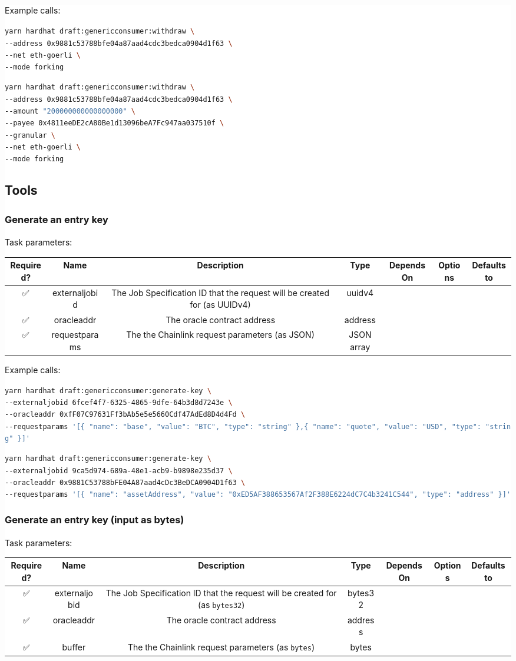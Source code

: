 Example calls:

```sh
yarn hardhat draft:genericconsumer:withdraw \
--address 0x9881c53788bfe04a87aad4cdc3bedca0904d1f63 \
--net eth-goerli \
--mode forking
```

```sh
yarn hardhat draft:genericconsumer:withdraw \
--address 0x9881c53788bfe04a87aad4cdc3bedca0904d1f63 \
--amount "200000000000000000" \
--payee 0x4811eeDE2cA80Be1d13096beA7Fc947aa037510f \
--granular \
--net eth-goerli \
--mode forking
```

## Tools

### Generate an entry key

Task parameters:

| Required? |     Name      |                                Description                                |    Type    | Depends On | Options | Defaults to |
| :-------: | :-----------: | :-----------------------------------------------------------------------: | :--------: | :--------: | :-----: | :---------: |
|    ✅     | externaljobid | The Job Specification ID that the request will be created for (as UUIDv4) |   uuidv4   |            |         |             |
|    ✅     |  oracleaddr   |                        The oracle contract address                        |  address   |            |         |             |
|    ✅     | requestparams |              The the Chainlink request parameters (as JSON)               | JSON array |            |         |             |

Example calls:

```sh
yarn hardhat draft:genericconsumer:generate-key \
--externaljobid 6fcef4f7-6325-4865-9dfe-64b3d8d7243e \
--oracleaddr 0xfF07C97631Ff3bAb5e5e5660Cdf47AdEd8D4d4Fd \
--requestparams '[{ "name": "base", "value": "BTC", "type": "string" },{ "name": "quote", "value": "USD", "type": "string" }]'
```

```sh
yarn hardhat draft:genericconsumer:generate-key \
--externaljobid 9ca5d974-689a-48e1-acb9-b9898e235d37 \
--oracleaddr 0x9881C53788bFE04A87aad4cDc3BeDCA0904D1f63 \
--requestparams '[{ "name": "assetAddress", "value": "0xED5AF388653567Af2F388E6224dC7C4b3241C544", "type": "address" }]'
```

### Generate an entry key (input as bytes)

Task parameters:

| Required? |     Name      |                                 Description                                  |  Type   | Depends On | Options | Defaults to |
| :-------: | :-----------: | :--------------------------------------------------------------------------: | :-----: | :--------: | :-----: | :---------: |
|    ✅     | externaljobid | The Job Specification ID that the request will be created for (as `bytes32`) | bytes32 |            |         |             |
|    ✅     |  oracleaddr   |                         The oracle contract address                          | address |            |         |             |
|    ✅     |    buffer     |              The the Chainlink request parameters (as `bytes`)               |  bytes  |            |         |             |
